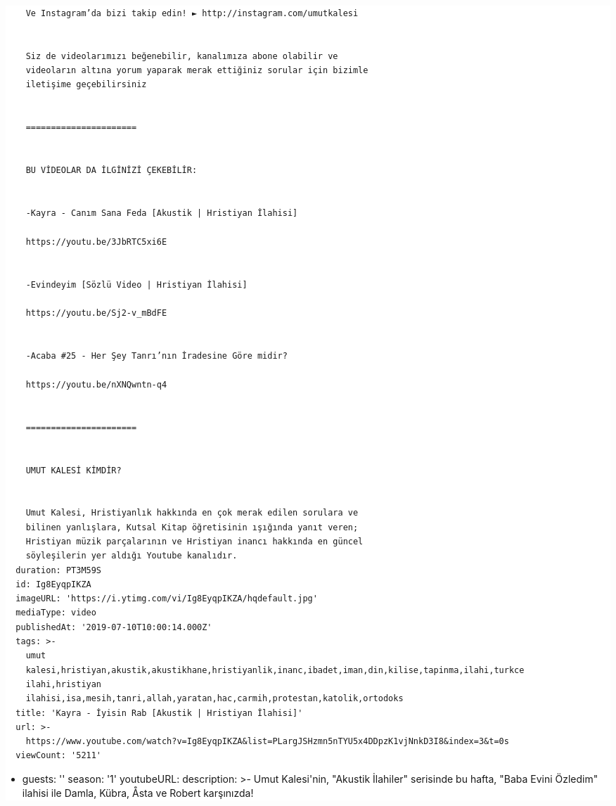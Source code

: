
        Ve Instagram’da bizi takip edin! ► http://instagram.com/umutkalesi 


        Siz de videolarımızı beğenebilir, kanalımıza abone olabilir ve
        videoların altına yorum yaparak merak ettiğiniz sorular için bizimle
        iletişime geçebilirsiniz


        ======================


        BU VİDEOLAR DA İLGİNİZİ ÇEKEBİLİR:


        -Kayra - Canım Sana Feda [Akustik | Hristiyan İlahisi]

        https://youtu.be/3JbRTC5xi6E


        -Evindeyim [Sözlü Video | Hristiyan İlahisi]

        https://youtu.be/Sj2-v_mBdFE


        -Acaba #25 - Her Şey Tanrı’nın İradesine Göre midir?

        https://youtu.be/nXNQwntn-q4


        ======================


        UMUT KALESİ KİMDİR?


        Umut Kalesi, Hristiyanlık hakkında en çok merak edilen sorulara ve
        bilinen yanlışlara, Kutsal Kitap öğretisinin ışığında yanıt veren;
        Hristiyan müzik parçalarının ve Hristiyan inancı hakkında en güncel
        söyleşilerin yer aldığı Youtube kanalıdır.
      duration: PT3M59S
      id: Ig8EyqpIKZA
      imageURL: 'https://i.ytimg.com/vi/Ig8EyqpIKZA/hqdefault.jpg'
      mediaType: video
      publishedAt: '2019-07-10T10:00:14.000Z'
      tags: >-
        umut
        kalesi,hristiyan,akustik,akustikhane,hristiyanlik,inanc,ibadet,iman,din,kilise,tapinma,ilahi,turkce
        ilahi,hristiyan
        ilahisi,isa,mesih,tanri,allah,yaratan,hac,carmih,protestan,katolik,ortodoks
      title: 'Kayra - İyisin Rab [Akustik | Hristiyan İlahisi]'
      url: >-
        https://www.youtube.com/watch?v=Ig8EyqpIKZA&list=PLargJSHzmn5nTYU5x4DDpzK1vjNnkD3I8&index=3&t=0s
      viewCount: '5211'
  - guests: ''
    season: '1'
    youtubeURL:
      description: >-
        Umut Kalesi'nin, "Akustik İlahiler" serisinde bu hafta, "Baba Evini
        Özledim" ilahisi ile Damla, Kübra, Åsta ve Robert karşınızda!
